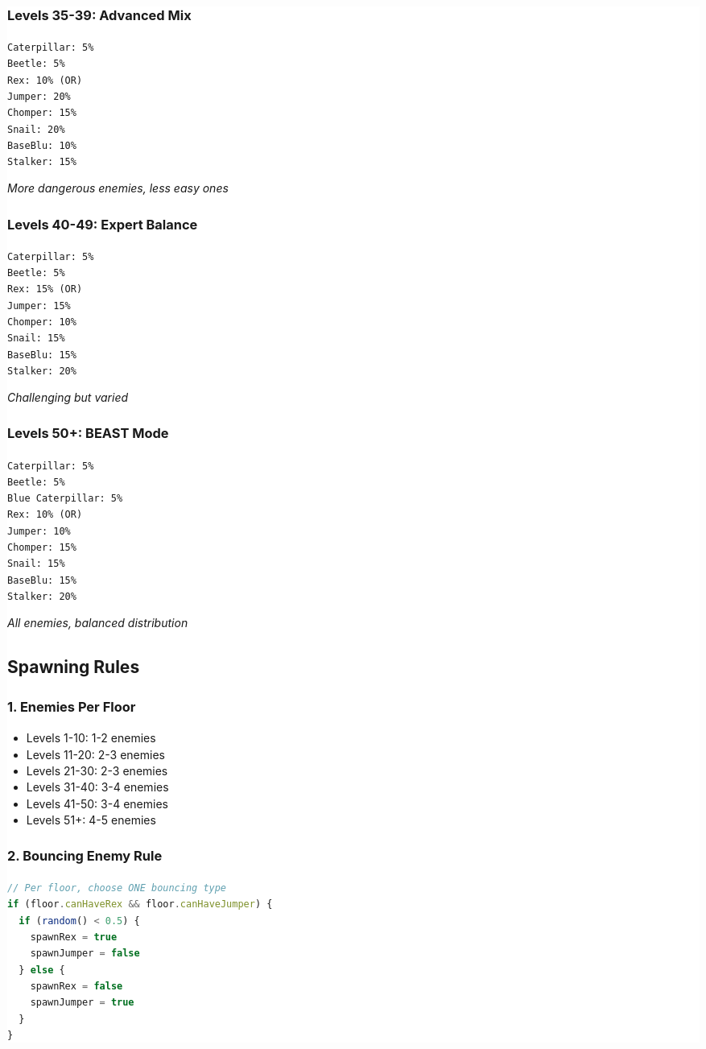 ### **Levels 35-39: Advanced Mix**
```
Caterpillar: 5%
Beetle: 5%
Rex: 10% (OR)
Jumper: 20%
Chomper: 15%
Snail: 20%
BaseBlu: 10%
Stalker: 15%
```
*More dangerous enemies, less easy ones*

### **Levels 40-49: Expert Balance**
```
Caterpillar: 5%
Beetle: 5%
Rex: 15% (OR)
Jumper: 15%
Chomper: 10%
Snail: 15%
BaseBlu: 15%
Stalker: 20%
```
*Challenging but varied*

### **Levels 50+: BEAST Mode**
```
Caterpillar: 5%
Beetle: 5%
Blue Caterpillar: 5%
Rex: 10% (OR)
Jumper: 10%
Chomper: 15%
Snail: 15%
BaseBlu: 15%
Stalker: 20%
```
*All enemies, balanced distribution*

## Spawning Rules

### 1. **Enemies Per Floor**
- Levels 1-10: 1-2 enemies
- Levels 11-20: 2-3 enemies
- Levels 21-30: 2-3 enemies
- Levels 31-40: 3-4 enemies
- Levels 41-50: 3-4 enemies
- Levels 51+: 4-5 enemies

### 2. **Bouncing Enemy Rule**
```javascript
// Per floor, choose ONE bouncing type
if (floor.canHaveRex && floor.canHaveJumper) {
  if (random() < 0.5) {
    spawnRex = true
    spawnJumper = false
  } else {
    spawnRex = false
    spawnJumper = true
  }
}
```